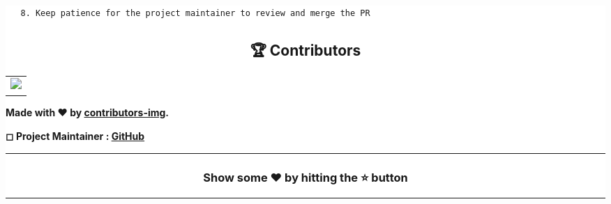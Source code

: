 ```
   8. Keep patience for the project maintainer to review and merge the PR

```

## <p align="center"> 🏆 Contributors </p>

<table>
	<tr>
		 <td>
<a href="https://github.com/python4geeks/Hactoberfest-2022/graphs/contributors">
  <img src="https://contrib.rocks/image?repo=python4geeks/Hactoberfest-2022" />
</a>
       		</td>
	</tr>
</table>

**Made with ❤ by [contributors-img](https://contrib.rocks).**

**◻ Project Maintainer : [GitHub](https://github.com/python4geeks/)**


----------------------------------------------------------

### <p align="center"> Show some ❤ by hitting the ⭐ button </p>

----------------------------------------------------------
